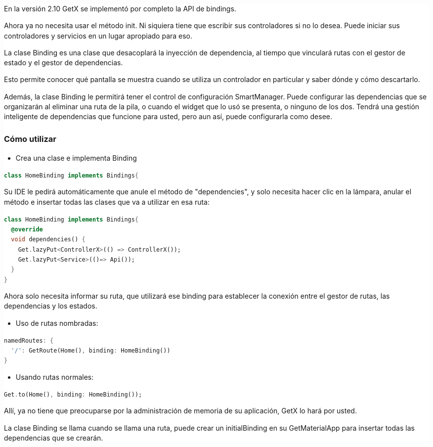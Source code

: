 En la versión 2.10 GetX se implementó por completo la API de bindings.

Ahora ya no necesita usar el método init. Ni siquiera tiene que escribir sus controladores si no lo desea. Puede iniciar sus controladores y servicios en un lugar apropiado para eso.

La clase Binding es una clase que desacoplará la inyección de dependencia, al tiempo que vinculará rutas con el gestor de estado y el gestor de dependencias.

Esto permite conocer qué pantalla se muestra cuando se utiliza un controlador en particular y saber dónde y cómo descartarlo.

Además, la clase Binding le permitirá tener el control de configuración SmartManager. Puede configurar las dependencias que se organizarán al eliminar una ruta de la pila, o cuando el widget que lo usó se presenta, o ninguno de los dos. Tendrá una gestión inteligente de dependencias que funcione para usted, pero aun así, puede configurarla como desee.

### Cómo utilizar

- Crea una clase e implementa Binding

```dart
class HomeBinding implements Bindings{
```

Su IDE le pedirá automáticamente que anule el método de "dependencies", y solo necesita hacer clic en la lámpara, anular el método e insertar todas las clases que va a utilizar en esa ruta:

```dart
class HomeBinding implements Bindings{
  @override
  void dependencies() {
    Get.lazyPut<ControllerX>(() => ControllerX());
    Get.lazyPut<Service>(()=> Api());
  }
}
```

Ahora solo necesita informar su ruta, que utilizará ese binding para establecer la conexión entre el gestor de rutas, las dependencias y los estados.

- Uso de rutas nombradas:

```dart
namedRoutes: {
  '/': GetRoute(Home(), binding: HomeBinding())
}
```

- Usando rutas normales:

```dart
Get.to(Home(), binding: HomeBinding());
```

Allí, ya no tiene que preocuparse por la administración de memoria de su aplicación, GetX lo hará por usted.

La clase Binding se llama cuando se llama una ruta, puede crear un initialBinding en su GetMaterialApp para insertar todas las dependencias que se crearán.
